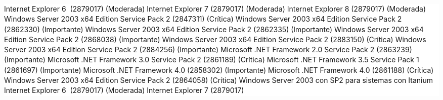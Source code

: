 <td style="border:1px solid black;">
Internet Explorer 6   
(2879017)  
(Moderada)  
Internet Explorer 7  
(2879017)  
(Moderada)  
Internet Explorer 8  
(2879017)  
(Moderada)
</td>
<td style="border:1px solid black;">
Windows Server 2003 x64 Edition Service Pack 2  
(2847311)  
(Crítica)  
Windows Server 2003 x64 Edition Service Pack 2  
(2862330)  
(Importante)  
Windows Server 2003 x64 Edition Service Pack 2  
(2862335)  
(Importante)  
Windows Server 2003 x64 Edition Service Pack 2  
(2868038)  
(Importante)  
Windows Server 2003 x64 Edition Service Pack 2  
(2883150)  
(Crítica)  
Windows Server 2003 x64 Edition Service Pack 2  
(2884256)  
(Importante)
</td>
<td style="border:1px solid black;">
Microsoft .NET Framework 2.0 Service Pack 2  
(2863239)  
(Importante)  
Microsoft .NET Framework 3.0 Service Pack 2  
(2861189)  
(Crítica)  
Microsoft .NET Framework 3.5 Service Pack 1  
(2861697)  
(Importante)  
Microsoft .NET Framework 4.0  
(2858302)  
(Importante)  
Microsoft .NET Framework 4.0  
(2861188)  
(Crítica)
</td>
<td style="border:1px solid black;">
Windows Server 2003 x64 Edition Service Pack 2  
(2864058)  
(Crítica)
</td>
</tr>
<tr>
<td style="border:1px solid black;">
Windows Server 2003 con SP2 para sistemas con Itanium
</td>
<td style="border:1px solid black;">
Internet Explorer 6   
(2879017)  
(Moderada)  
Internet Explorer 7  
(2879017)  